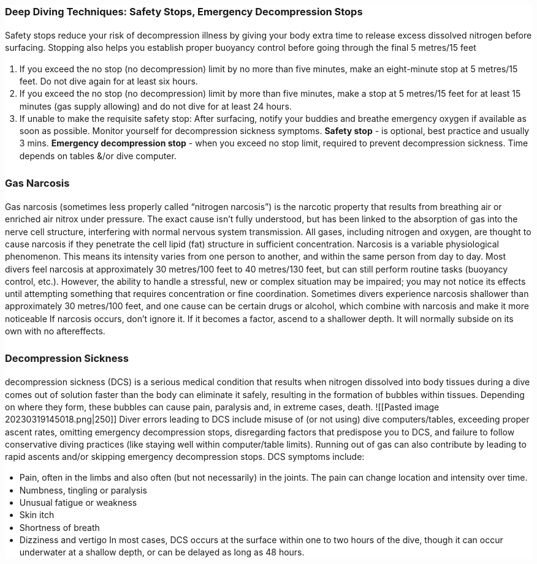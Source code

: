 ### Deep Diving Techniques: Safety Stops, Emergency Decompression Stops

Safety stops reduce your risk of decompression illness by giving your body extra time to release excess dissolved nitrogen before surfacing. Stopping also helps you establish proper buoyancy control before going through the final 5 metres/15 feet

1. If you exceed the no stop (no decompression) limit by no more than five minutes, make an eight-minute stop at 5 metres/15 feet. Do not dive again for at least six hours.
2. If you exceed the no stop (no decompression) limit by more than five minutes, make a stop at 5 metres/15 feet for at least 15 minutes (gas supply allowing) and do not dive for at least 24 hours.
3. If unable to make the requisite safety stop: After surfacing, notify your buddies and breathe emergency oxygen if available as soon as possible. Monitor yourself for decompression sickness symptoms.
**Safety stop** - is optional, best practice and usually 3 mins.
**Emergency decompression stop** - when you exceed no stop limit, required to prevent decompression sickness. Time depends on tables &/or dive computer.

### Gas Narcosis

Gas narcosis (sometimes less properly called “nitrogen narcosis”) is the narcotic property that results from breathing air or enriched air nitrox under pressure. The exact cause isn’t fully understood, but has been linked to the absorption of gas into the nerve cell structure, interfering with normal nervous system transmission. All gases, including nitrogen and oxygen, are thought to cause narcosis if they penetrate the cell lipid (fat) structure in sufficient concentration.
Narcosis is a variable physiological phenomenon. This means its intensity varies from one person to another, and within the same person from day to day. Most divers feel narcosis at approximately 30 metres/100 feet to 40 metres/130 feet, but can still perform routine tasks (buoyancy control, etc.). However, the ability to handle a stressful, new or complex situation may be impaired; you may not notice its effects until attempting something that requires concentration or fine coordination.
Sometimes divers experience narcosis shallower than approximately 30 metres/100 feet, and one cause can be certain drugs or alcohol, which combine with narcosis and make it more noticeable
If narcosis occurs, don’t ignore it. If it becomes a factor, ascend to a shallower depth. It will normally subside on its own with no aftereffects.

### Decompression Sickness

decompression sickness (DCS) is a serious medical condition that results when nitrogen dissolved into body tissues during a dive comes out of solution faster than the body can eliminate it safely, resulting in the formation of bubbles within tissues. Depending on where they form, these bubbles can cause pain, paralysis and, in extreme cases, death.
![[Pasted image 20230319145018.png|250]]
Diver errors leading to DCS include misuse of (or not using) dive computers/tables, exceeding proper ascent rates, omitting emergency decompression stops, disregarding factors that predispose you to DCS, and failure to follow conservative diving practices (like staying well within computer/table limits). Running out of gas can also contribute by leading to rapid ascents and/or skipping emergency decompression stops.
DCS symptoms include:

- Pain, often in the limbs and also often (but not necessarily) in the joints. The pain can change location and intensity over time.
- Numbness, tingling or paralysis
- Unusual fatigue or weakness
- Skin itch
- Shortness of breath
- Dizziness and vertigo
In most cases, DCS occurs at the surface within one to two hours of the dive, though it can occur underwater at a shallow depth, or can be delayed as long as 48 hours.
